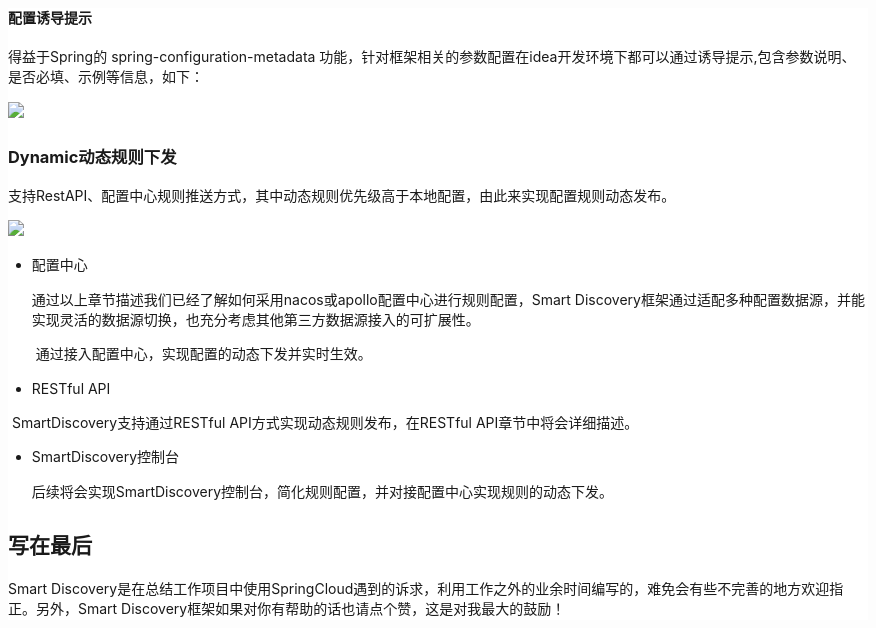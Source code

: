 

#### 配置诱导提示

得益于Spring的 spring-configuration-metadata 功能，针对框架相关的参数配置在idea开发环境下都可以通过诱导提示,包含参数说明、是否必填、示例等信息，如下：

![](http://r938o17k5.hn-bkt.clouddn.com/discovery/%E9%85%8D%E7%BD%AE%E8%AF%B1%E5%AF%BC%E6%8F%90%E7%A4%BA.png)



### Dynamic动态规则下发

   支持RestAPI、配置中心规则推送方式，其中动态规则优先级高于本地配置，由此来实现配置规则动态发布。



![](http://r938o17k5.hn-bkt.clouddn.com/discovery/%E9%85%8D%E7%BD%AE%E4%B8%8B%E5%8F%91%E5%9B%BE.png)

- 配置中心

  ​     通过以上章节描述我们已经了解如何采用nacos或apollo配置中心进行规则配置，Smart Discovery框架通过适配多种配置数据源，并能实现灵活的数据源切换，也充分考虑其他第三方数据源接入的可扩展性。

  ​    通过接入配置中心，实现配置的动态下发并实时生效。

- RESTful  API

​         SmartDiscovery支持通过RESTful API方式实现动态规则发布，在RESTful API章节中将会详细描述。

- SmartDiscovery控制台

    后续将会实现SmartDiscovery控制台，简化规则配置，并对接配置中心实现规则的动态下发。


## 写在最后
Smart Discovery是在总结工作项目中使用SpringCloud遇到的诉求，利用工作之外的业余时间编写的，难免会有些不完善的地方欢迎指正。另外，Smart Discovery框架如果对你有帮助的话也请点个赞，这是对我最大的鼓励！
